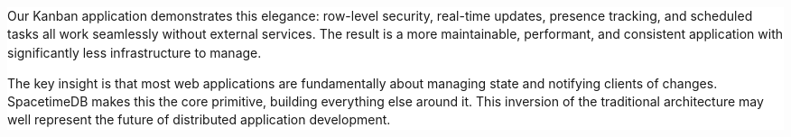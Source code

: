 Our Kanban application demonstrates this elegance: row-level security, real-time updates, presence tracking, and scheduled tasks all work seamlessly without external services. The result is a more maintainable, performant, and consistent application with significantly less infrastructure to manage.

The key insight is that most web applications are fundamentally about managing state and notifying clients of changes. SpacetimeDB makes this the core primitive, building everything else around it. This inversion of the traditional architecture may well represent the future of distributed application development.